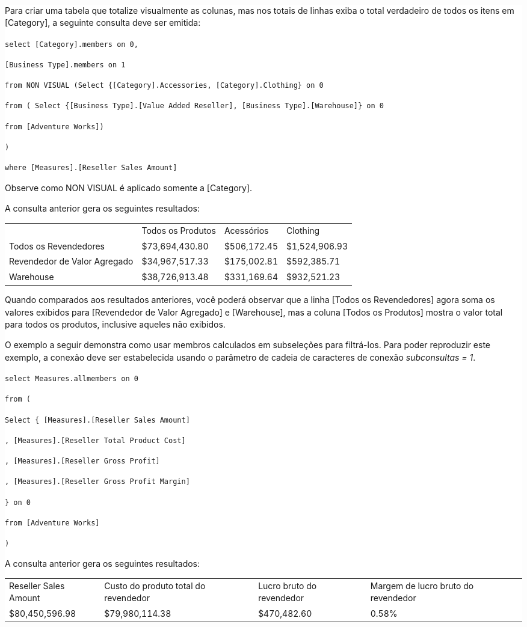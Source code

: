  Para criar uma tabela que totalize visualmente as colunas, mas nos totais de linhas exiba o total verdadeiro de todos os itens em [Category], a seguinte consulta deve ser emitida:  
  
 `select [Category].members on 0,`  
  
 `[Business Type].members on 1`  
  
 `from NON VISUAL (Select {[Category].Accessories, [Category].Clothing} on 0`  
  
 `from ( Select {[Business Type].[Value Added Reseller], [Business Type].[Warehouse]} on 0`  
  
 `from [Adventure Works])`  
  
 `)`  
  
 `where [Measures].[Reseller Sales Amount]`  
  
 Observe como NON VISUAL é aplicado somente a [Category].  
  
 A consulta anterior gera os seguintes resultados:  
  
|||||  
|-|-|-|-|  
||Todos os Produtos|Acessórios|Clothing|  
|Todos os Revendedores|$73,694,430.80|$506,172.45|$1,524,906.93|  
|Revendedor de Valor Agregado|$34,967,517.33|$175,002.81|$592,385.71|  
|Warehouse|$38,726,913.48|$331,169.64|$932,521.23|  
  
 Quando comparados aos resultados anteriores, você poderá observar que a linha [Todos os Revendedores] agora soma os valores exibidos para [Revendedor de Valor Agregado] e [Warehouse], mas a coluna [Todos os Produtos] mostra o valor total para todos os produtos, inclusive aqueles não exibidos.  
  
 O exemplo a seguir demonstra como usar membros calculados em subseleções para filtrá-los. Para poder reproduzir este exemplo, a conexão deve ser estabelecida usando o parâmetro de cadeia de caracteres de conexão *subconsultas = 1*.  
  
 `select Measures.allmembers on 0`  
  
 `from (`  
  
 `Select { [Measures].[Reseller Sales Amount]`  
  
 `, [Measures].[Reseller Total Product Cost]`  
  
 `, [Measures].[Reseller Gross Profit]`  
  
 `, [Measures].[Reseller Gross Profit Margin]`  
  
 `} on 0`  
  
 `from [Adventure Works]`  
  
 `)`  
  
 A consulta anterior gera os seguintes resultados:  
  
|||||  
|-|-|-|-|  
|Reseller Sales Amount|Custo do produto total do revendedor|Lucro bruto do revendedor|Margem de lucro bruto do revendedor|  
|$80,450,596.98|$79,980,114.38|$470,482.60|0.58%|  
  